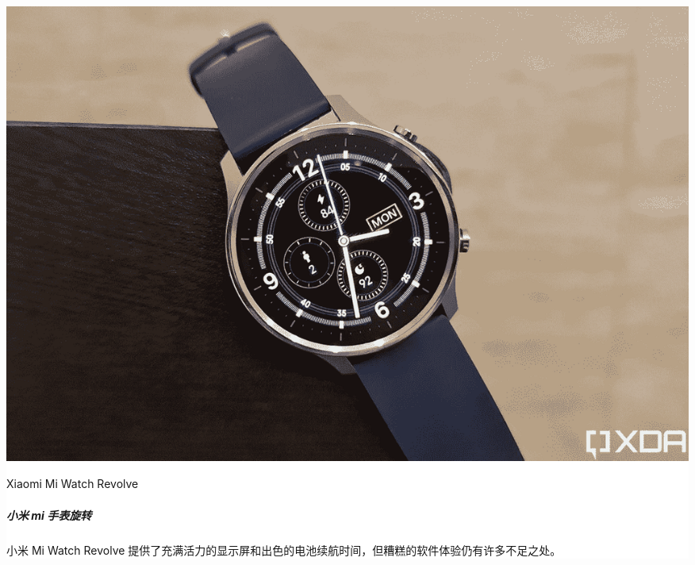  <picture>![The Xiaomi Mi Watch Revolve offers a vibrant display and great battery life, but the poor software experience leaves a lot to be desired.](img/06bcc5f16ffef0995f61fcf777e131a2.png)</picture> 

Xiaomi Mi Watch Revolve

##### 小米 mi 手表旋转

小米 Mi Watch Revolve 提供了充满活力的显示屏和出色的电池续航时间，但糟糕的软件体验仍有许多不足之处。